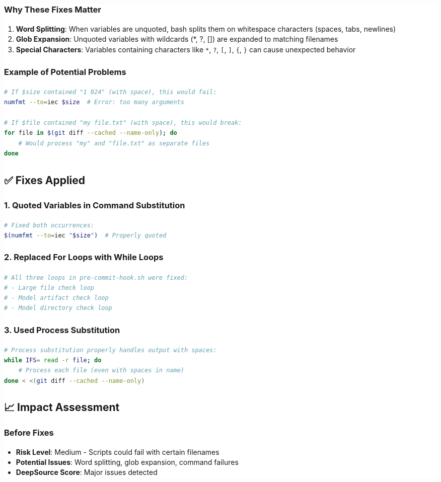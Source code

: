 ### **Why These Fixes Matter**

1. **Word Splitting**: When variables are unquoted, bash splits them on whitespace characters (spaces, tabs, newlines)
2. **Glob Expansion**: Unquoted variables with wildcards (*, ?, []) are expanded to matching filenames
3. **Special Characters**: Variables containing characters like `*`, `?`, `[`, `]`, `{`, `}` can cause unexpected behavior

### **Example of Potential Problems**

```bash
# If $size contained "1 024" (with space), this would fail:
numfmt --to=iec $size  # Error: too many arguments

# If $file contained "my file.txt" (with space), this would break:
for file in $(git diff --cached --name-only); do
    # Would process "my" and "file.txt" as separate files
done
```

## ✅ **Fixes Applied**

### **1. Quoted Variables in Command Substitution**
```bash
# Fixed both occurrences:
$(numfmt --to=iec "$size")  # Properly quoted
```

### **2. Replaced For Loops with While Loops**
```bash
# All three loops in pre-commit-hook.sh were fixed:
# - Large file check loop
# - Model artifact check loop  
# - Model directory check loop
```

### **3. Used Process Substitution**
```bash
# Process substitution properly handles output with spaces:
while IFS= read -r file; do
    # Process each file (even with spaces in name)
done < <(git diff --cached --name-only)
```

## 📈 **Impact Assessment**

### **Before Fixes**
- **Risk Level**: Medium - Scripts could fail with certain filenames
- **Potential Issues**: Word splitting, glob expansion, command failures
- **DeepSource Score**: Major issues detected
